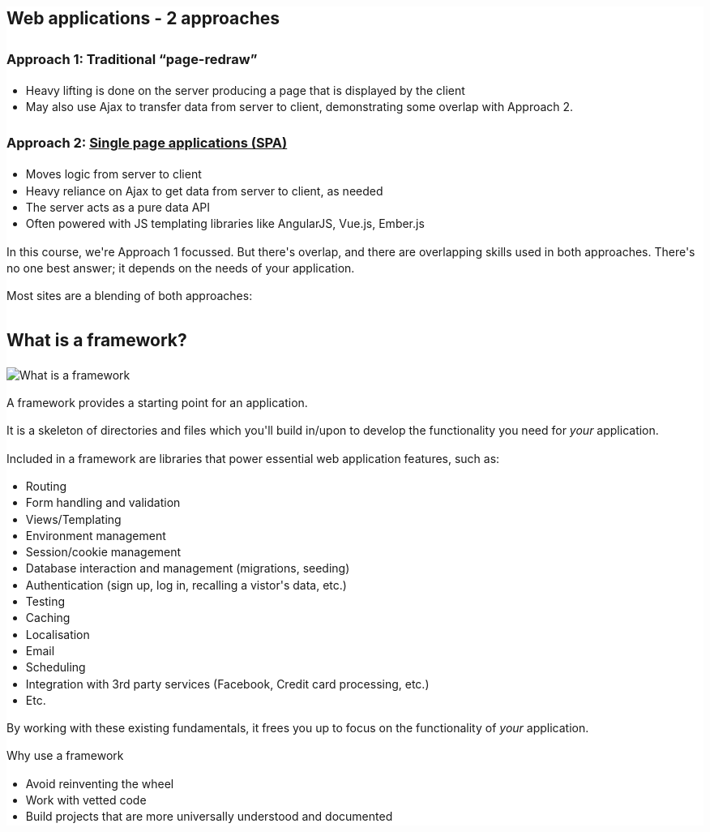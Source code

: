 ## Web applications - 2 approaches

### Approach 1: Traditional &ldquo;page-redraw&rdquo;
+ Heavy lifting is done on the server producing a page that is displayed by the client
+ May also use Ajax to transfer data from server to client, demonstrating some overlap with Approach 2.

### Approach 2: [Single page applications (SPA)](https://en.wikipedia.org/wiki/Single-page_application)
+ Moves logic from server to client
+ Heavy reliance on Ajax to get data from server to client, as needed
+ The server acts as a pure data API
+ Often powered with JS templating libraries like AngularJS, Vue.js, Ember.js

In this course, we're Approach 1 focussed. But there's overlap, and there are overlapping skills used in both approaches. There's no one best answer; it depends on the needs of your application.

Most sites are a blending of both approaches:
<img src='http://making-the-internet.s3.amazonaws.com/laravel-approach1-v-approach2@2x.png' style='max-width:1002px;' alt=''>

## What is a framework?
<img src='http://making-the-internet.s3.amazonaws.com/laravel-what-is-a-framework@2x.png' style='max-width:693px;' alt='What is a framework'>

A framework provides a starting point for an application.

It is a skeleton of directories and files which you'll build in/upon to develop the functionality you need for *your* application.

Included in a framework are libraries that power essential web application features, such as:

+ Routing
+ Form handling and validation
+ Views/Templating
+ Environment management
+ Session/cookie management
+ Database interaction and management (migrations, seeding)
+ Authentication (sign up, log in, recalling a vistor's data, etc.)
+ Testing
+ Caching
+ Localisation
+ Email
+ Scheduling
+ Integration with 3rd party services (Facebook, Credit card processing, etc.)
+ Etc.

By working with these existing fundamentals, it frees you up to focus on the functionality of *your* application.




Why use a framework
* Avoid reinventing the wheel
* Work with vetted code
* Build projects that are more universally understood and documented
